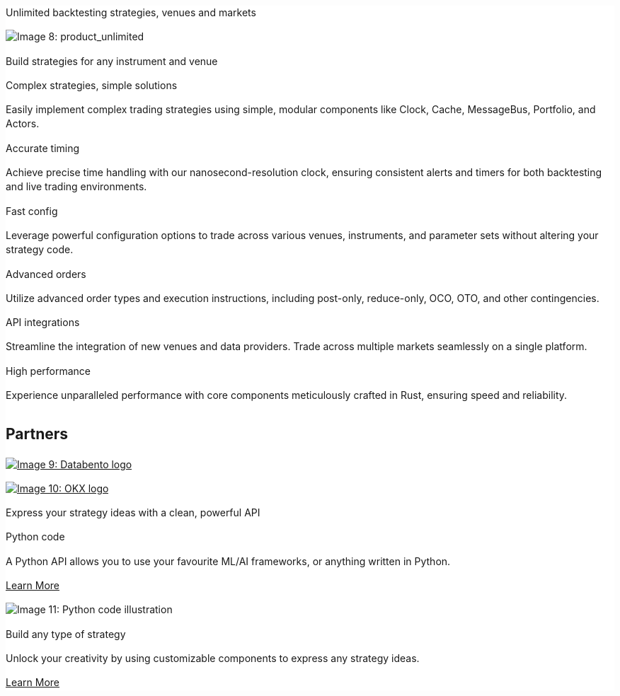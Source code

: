 Unlimited backtesting strategies, venues and markets

![Image 8: product_unlimited](https://nautilustrader.io/nautilus.svg)

Build strategies for any instrument and venue

Complex strategies, simple solutions

Easily implement complex trading strategies using simple, modular components like Clock, Cache, MessageBus, Portfolio, and Actors.

Accurate timing

Achieve precise time handling with our nanosecond-resolution clock, ensuring consistent alerts and timers for both backtesting and live trading environments.

Fast config

Leverage powerful configuration options to trade across various venues, instruments, and parameter sets without altering your strategy code.

Advanced orders

Utilize advanced order types and execution instructions, including post-only, reduce-only, OCO, OTO, and other contingencies.

API integrations

Streamline the integration of new venues and data providers. Trade across multiple markets seamlessly on a single platform.

High performance

Experience unparalleled performance with core components meticulously crafted in Rust, ensuring speed and reliability.

Partners
--------

[![Image 9: Databento logo](https://nautilustrader.io/_next/image/?url=%2Fdiverse_icons%2Fdb.png&w=3840&q=75)](https://databento.com/)

[![Image 10: OKX logo](https://nautilustrader.io/_next/image/?url=%2Fdiverse_icons%2Fokx.png&w=3840&q=75)](https://www.okx.com/join/91295341)

Express your strategy ideas with a clean, powerful API

Python code

A Python API allows you to use your favourite ML/AI frameworks, or anything written in Python.

[Learn More](https://nautilustrader.io/docs/latest/api_reference/)

![Image 11: Python code illustration](https://nautilustrader.io/_next/image/?url=%2Fexpress_icons%2FPython.png&w=1920&q=75)

Build any type of strategy

Unlock your creativity by using customizable components to express any strategy ideas.

[Learn More](https://nautilustrader.io/docs/latest/concepts/strategies)
